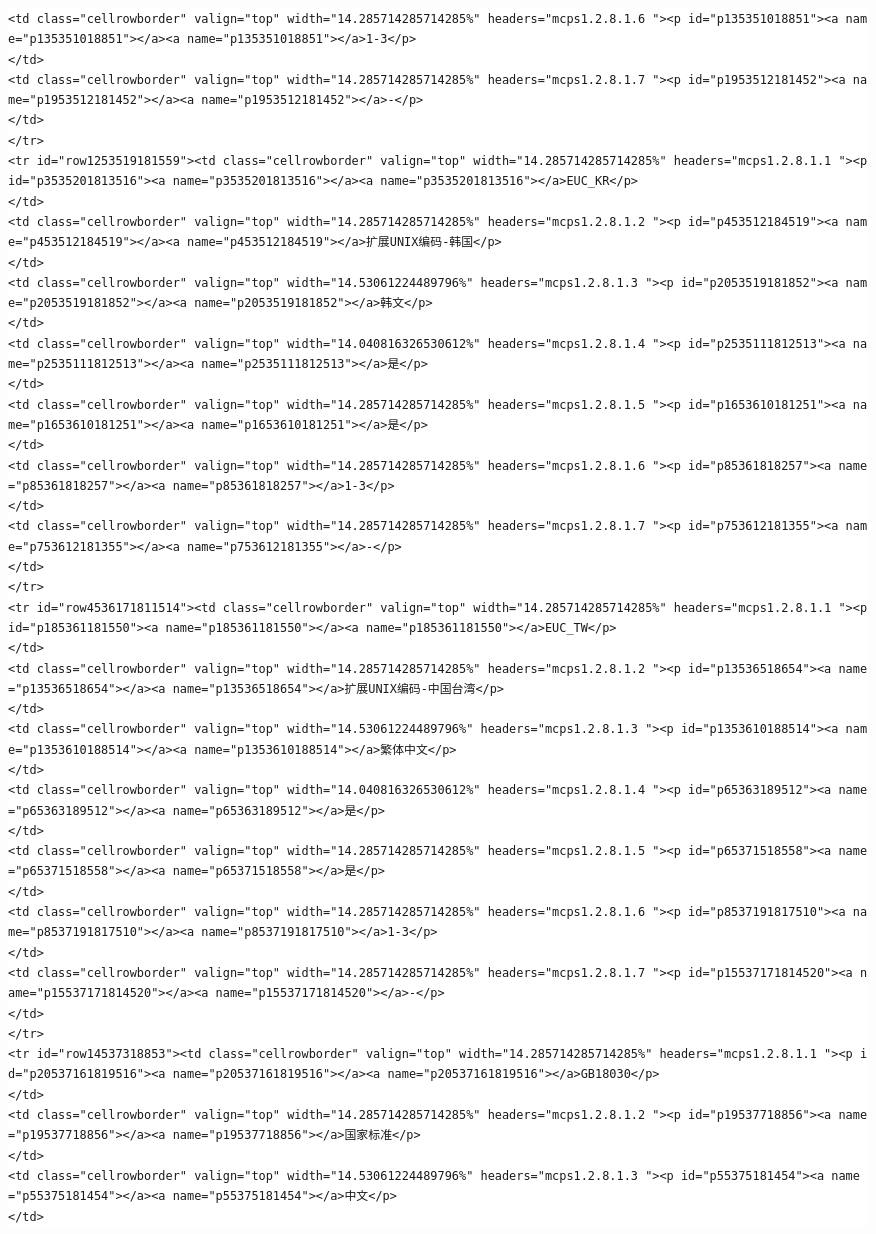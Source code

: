     <td class="cellrowborder" valign="top" width="14.285714285714285%" headers="mcps1.2.8.1.6 "><p id="p135351018851"><a name="p135351018851"></a><a name="p135351018851"></a>1-3</p>
    </td>
    <td class="cellrowborder" valign="top" width="14.285714285714285%" headers="mcps1.2.8.1.7 "><p id="p1953512181452"><a name="p1953512181452"></a><a name="p1953512181452"></a>-</p>
    </td>
    </tr>
    <tr id="row1253519181559"><td class="cellrowborder" valign="top" width="14.285714285714285%" headers="mcps1.2.8.1.1 "><p id="p3535201813516"><a name="p3535201813516"></a><a name="p3535201813516"></a>EUC_KR</p>
    </td>
    <td class="cellrowborder" valign="top" width="14.285714285714285%" headers="mcps1.2.8.1.2 "><p id="p453512184519"><a name="p453512184519"></a><a name="p453512184519"></a>扩展UNIX编码-韩国</p>
    </td>
    <td class="cellrowborder" valign="top" width="14.53061224489796%" headers="mcps1.2.8.1.3 "><p id="p2053519181852"><a name="p2053519181852"></a><a name="p2053519181852"></a>韩文</p>
    </td>
    <td class="cellrowborder" valign="top" width="14.040816326530612%" headers="mcps1.2.8.1.4 "><p id="p2535111812513"><a name="p2535111812513"></a><a name="p2535111812513"></a>是</p>
    </td>
    <td class="cellrowborder" valign="top" width="14.285714285714285%" headers="mcps1.2.8.1.5 "><p id="p1653610181251"><a name="p1653610181251"></a><a name="p1653610181251"></a>是</p>
    </td>
    <td class="cellrowborder" valign="top" width="14.285714285714285%" headers="mcps1.2.8.1.6 "><p id="p85361818257"><a name="p85361818257"></a><a name="p85361818257"></a>1-3</p>
    </td>
    <td class="cellrowborder" valign="top" width="14.285714285714285%" headers="mcps1.2.8.1.7 "><p id="p753612181355"><a name="p753612181355"></a><a name="p753612181355"></a>-</p>
    </td>
    </tr>
    <tr id="row4536171811514"><td class="cellrowborder" valign="top" width="14.285714285714285%" headers="mcps1.2.8.1.1 "><p id="p185361181550"><a name="p185361181550"></a><a name="p185361181550"></a>EUC_TW</p>
    </td>
    <td class="cellrowborder" valign="top" width="14.285714285714285%" headers="mcps1.2.8.1.2 "><p id="p13536518654"><a name="p13536518654"></a><a name="p13536518654"></a>扩展UNIX编码-中国台湾</p>
    </td>
    <td class="cellrowborder" valign="top" width="14.53061224489796%" headers="mcps1.2.8.1.3 "><p id="p1353610188514"><a name="p1353610188514"></a><a name="p1353610188514"></a>繁体中文</p>
    </td>
    <td class="cellrowborder" valign="top" width="14.040816326530612%" headers="mcps1.2.8.1.4 "><p id="p65363189512"><a name="p65363189512"></a><a name="p65363189512"></a>是</p>
    </td>
    <td class="cellrowborder" valign="top" width="14.285714285714285%" headers="mcps1.2.8.1.5 "><p id="p65371518558"><a name="p65371518558"></a><a name="p65371518558"></a>是</p>
    </td>
    <td class="cellrowborder" valign="top" width="14.285714285714285%" headers="mcps1.2.8.1.6 "><p id="p8537191817510"><a name="p8537191817510"></a><a name="p8537191817510"></a>1-3</p>
    </td>
    <td class="cellrowborder" valign="top" width="14.285714285714285%" headers="mcps1.2.8.1.7 "><p id="p15537171814520"><a name="p15537171814520"></a><a name="p15537171814520"></a>-</p>
    </td>
    </tr>
    <tr id="row14537318853"><td class="cellrowborder" valign="top" width="14.285714285714285%" headers="mcps1.2.8.1.1 "><p id="p20537161819516"><a name="p20537161819516"></a><a name="p20537161819516"></a>GB18030</p>
    </td>
    <td class="cellrowborder" valign="top" width="14.285714285714285%" headers="mcps1.2.8.1.2 "><p id="p19537718856"><a name="p19537718856"></a><a name="p19537718856"></a>国家标准</p>
    </td>
    <td class="cellrowborder" valign="top" width="14.53061224489796%" headers="mcps1.2.8.1.3 "><p id="p55375181454"><a name="p55375181454"></a><a name="p55375181454"></a>中文</p>
    </td>